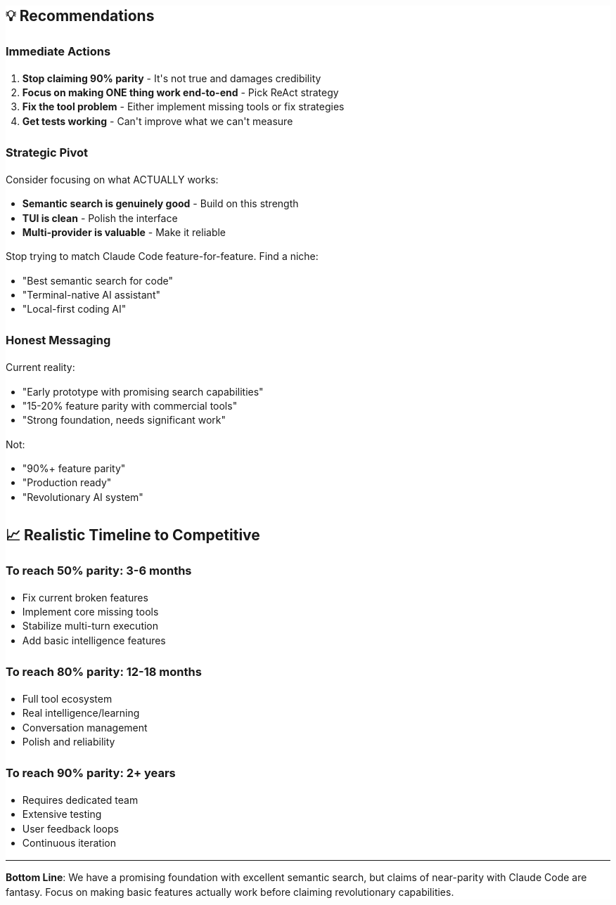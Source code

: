 ## 💡 Recommendations

### Immediate Actions
1. **Stop claiming 90% parity** - It's not true and damages credibility
2. **Focus on making ONE thing work end-to-end** - Pick ReAct strategy
3. **Fix the tool problem** - Either implement missing tools or fix strategies
4. **Get tests working** - Can't improve what we can't measure

### Strategic Pivot
Consider focusing on what ACTUALLY works:
- **Semantic search is genuinely good** - Build on this strength
- **TUI is clean** - Polish the interface
- **Multi-provider is valuable** - Make it reliable

Stop trying to match Claude Code feature-for-feature. Find a niche:
- "Best semantic search for code"
- "Terminal-native AI assistant"
- "Local-first coding AI"

### Honest Messaging
Current reality:
- "Early prototype with promising search capabilities"
- "15-20% feature parity with commercial tools"
- "Strong foundation, needs significant work"

Not:
- "90%+ feature parity"
- "Production ready"
- "Revolutionary AI system"

## 📈 Realistic Timeline to Competitive

### To reach 50% parity: 3-6 months
- Fix current broken features
- Implement core missing tools
- Stabilize multi-turn execution
- Add basic intelligence features

### To reach 80% parity: 12-18 months
- Full tool ecosystem
- Real intelligence/learning
- Conversation management
- Polish and reliability

### To reach 90% parity: 2+ years
- Requires dedicated team
- Extensive testing
- User feedback loops
- Continuous iteration

---

**Bottom Line**: We have a promising foundation with excellent semantic search, but claims of near-parity with Claude Code are fantasy. Focus on making basic features actually work before claiming revolutionary capabilities.